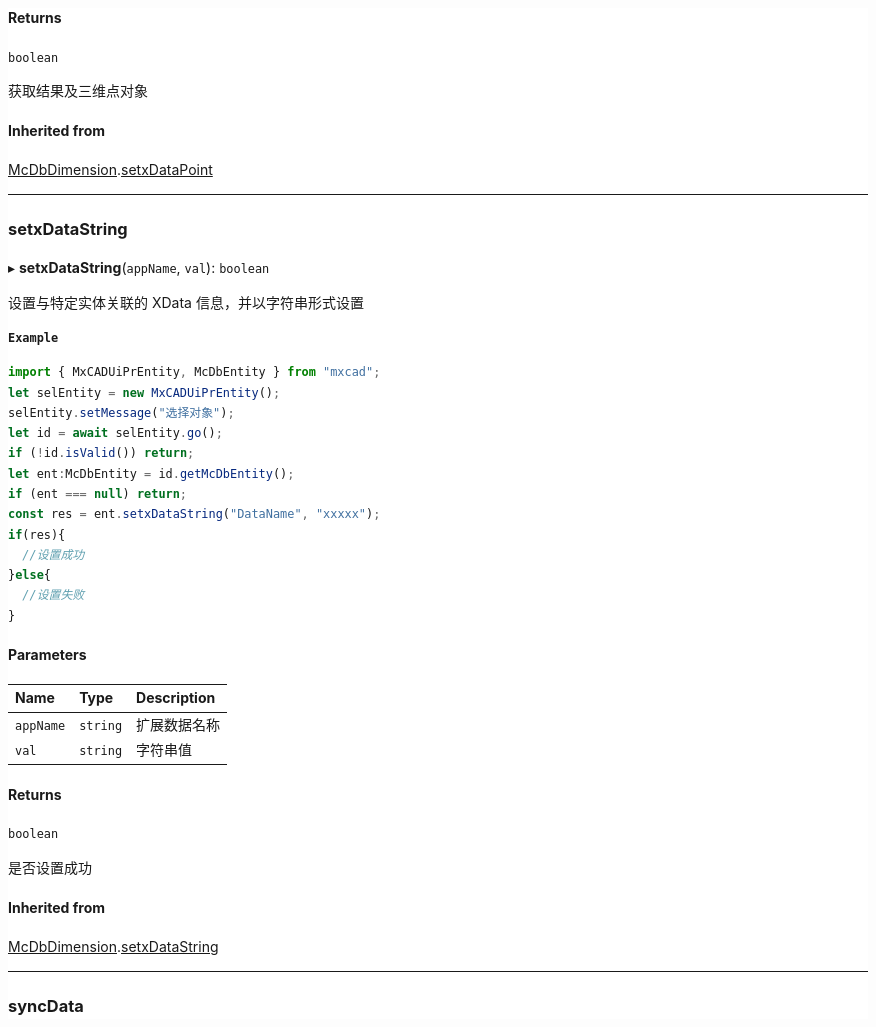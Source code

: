 #### Returns

`boolean`

获取结果及三维点对象

#### Inherited from

[McDbDimension](2d.McDbDimension.md).[setxDataPoint](2d.McDbDimension.md#setxdatapoint)

___

### setxDataString

▸ **setxDataString**(`appName`, `val`): `boolean`

设置与特定实体关联的 XData 信息，并以字符串形式设置

**`Example`**

```ts
import { MxCADUiPrEntity, McDbEntity } from "mxcad";
let selEntity = new MxCADUiPrEntity();
selEntity.setMessage("选择对象");
let id = await selEntity.go();
if (!id.isValid()) return;
let ent:McDbEntity = id.getMcDbEntity();
if (ent === null) return;
const res = ent.setxDataString("DataName", "xxxxx");
if(res){
  //设置成功
}else{
  //设置失败
}
```

#### Parameters

| Name | Type | Description |
| :------ | :------ | :------ |
| `appName` | `string` | 扩展数据名称 |
| `val` | `string` | 字符串值 |

#### Returns

`boolean`

是否设置成功

#### Inherited from

[McDbDimension](2d.McDbDimension.md).[setxDataString](2d.McDbDimension.md#setxdatastring)

___

### syncData
